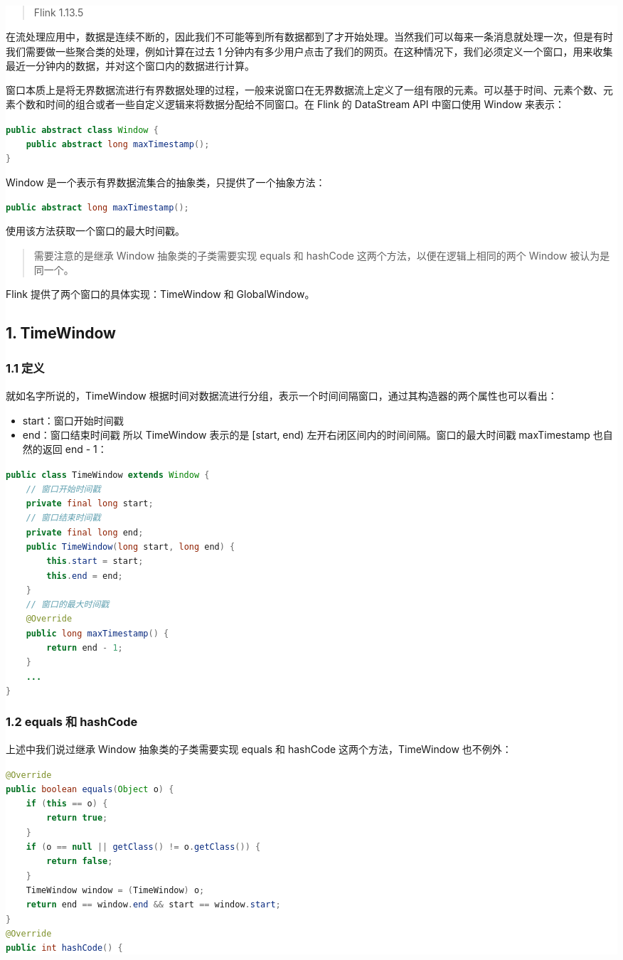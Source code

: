 
> Flink 1.13.5

在流处理应用中，数据是连续不断的，因此我们不可能等到所有数据都到了才开始处理。当然我们可以每来一条消息就处理一次，但是有时我们需要做一些聚合类的处理，例如计算在过去 1 分钟内有多少用户点击了我们的网页。在这种情况下，我们必须定义一个窗口，用来收集最近一分钟内的数据，并对这个窗口内的数据进行计算。

窗口本质上是将无界数据流进行有界数据处理的过程，一般来说窗口在无界数据流上定义了一组有限的元素。可以基于时间、元素个数、元素个数和时间的组合或者一些自定义逻辑来将数据分配给不同窗口。在 Flink 的 DataStream API 中窗口使用 Window 来表示：
```java
public abstract class Window {
    public abstract long maxTimestamp();
}
```
Window 是一个表示有界数据流集合的抽象类，只提供了一个抽象方法：
```java
public abstract long maxTimestamp();
```
使用该方法获取一个窗口的最大时间戳。

> 需要注意的是继承 Window 抽象类的子类需要实现 equals 和 hashCode 这两个方法，以便在逻辑上相同的两个 Window 被认为是同一个。

Flink 提供了两个窗口的具体实现：TimeWindow 和 GlobalWindow。

## 1. TimeWindow

### 1.1 定义

就如名字所说的，TimeWindow 根据时间对数据流进行分组，表示一个时间间隔窗口，通过其构造器的两个属性也可以看出：
- start：窗口开始时间戳
- end：窗口结束时间戳
所以 TimeWindow 表示的是 [start, end) 左开右闭区间内的时间间隔。窗口的最大时间戳 maxTimestamp 也自然的返回 end - 1：
```java
public class TimeWindow extends Window {
    // 窗口开始时间戳
    private final long start;
    // 窗口结束时间戳
    private final long end;
    public TimeWindow(long start, long end) {
        this.start = start;
        this.end = end;
    }
    // 窗口的最大时间戳
    @Override
    public long maxTimestamp() {
        return end - 1;
    }
    ...
}
```

### 1.2 equals 和 hashCode

上述中我们说过继承 Window 抽象类的子类需要实现 equals 和 hashCode 这两个方法，TimeWindow 也不例外：
```java
@Override
public boolean equals(Object o) {
    if (this == o) {
        return true;
    }
    if (o == null || getClass() != o.getClass()) {
        return false;
    }
    TimeWindow window = (TimeWindow) o;
    return end == window.end && start == window.start;
}
@Override
public int hashCode() {
```